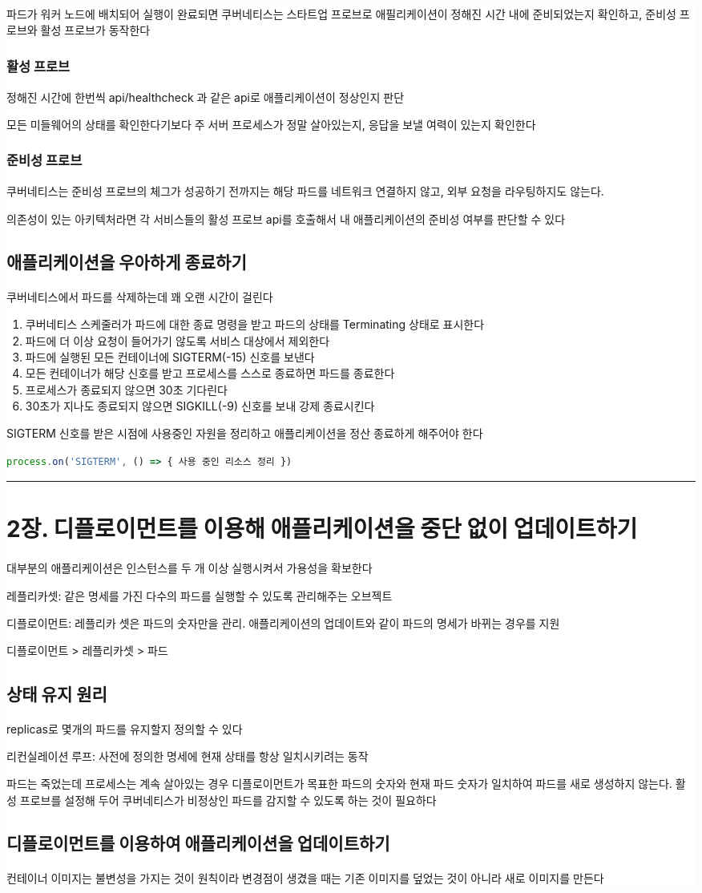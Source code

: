 파드가 워커 노드에 배치되어 실행이 완료되면 쿠버네티스는 스타트업 프로브로 애필리케이션이 정해진 시간 내에 준비되었는지 확인하고, 준비성 프로브와 활성 프로브가 동작한다

### 활성 프로브

정해진 시간에 한번씩 api/healthcheck 과 같은 api로 애플리케이션이 정상인지 판단

모든 미들웨어의 상태를 확인한다기보다 주 서버 프로세스가 정말 살아있는지, 응답을 보낼 여력이 있는지 확인한다

### 준비성 프로브

쿠버네티스는 준비성 프로브의 체그가 성공하기 전까지는 해당 파드를 네트워크 연결하지 않고, 외부 요청을 라우팅하지도 않는다.

의존성이 있는 아키텍처라면 각 서비스들의 활성 프로브 api를 호출해서 내 애플리케이션의 준비성 여부를 판단할 수 있다

## 애플리케이션을 우아하게 종료하기

쿠버네티스에서 파드를 삭제하는데 꽤 오랜 시간이 걸린다

1. 쿠버네티스 스케줄러가 파드에 대한 종료 명령을 받고 파드의 상태를 Terminating 상태로 표시한다
2. 파드에 더 이상 요청이 들어가기 않도록 서비스 대상에서 제외한다
3. 파드에 실행된 모든 컨테이너에 SIGTERM(-15) 신호를 보낸다
4. 모든 컨테이너가 해당 신호를 받고 프로세스를 스스로 종료하면 파드를 종료한다
5. 프로세스가 종료되지 않으면 30초 기다린다
6. 30초가 지나도 종료되지 않으면 SIGKILL(-9) 신호를 보내 강제 종료시킨다

SIGTERM 신호를 받은 시점에 사용중인 자원을 정리하고 애플리케이션을 정산 종료하게 해주어야 한다

```jsx
process.on('SIGTERM', () => { 사용 중인 리소스 정리 })
```

---

# 2장. 디플로이먼트를 이용해 애플리케이션을 중단 없이 업데이트하기

대부분의 애플리케이션은 인스턴스를 두 개 이상 실행시켜서 가용성을 확보한다

레플리카셋: 같은 명세를 가진 다수의 파드를 실행할 수 있도록 관리해주는 오브젝트

디플로이먼트: 레플리카 셋은 파드의 숫자만을 관리. 애플리케이션의 업데이트와 같이 파드의 명세가 바뀌는 경우를 지원

디플로이먼트 > 레플리카셋 > 파드

## 상태 유지 원리

replicas로 몇개의 파드를 유지할지 정의할 수 있다

리컨실레이션 루프: 사전에 정의한 명세에 현재 상태를 항상 일치시키려는 동작

파드는 죽었는데 프로세스는 계속 살아있는 경우 디플로이먼트가 목표한 파드의 숫자와 현재 파드 숫자가 일치하여 파드를 새로 생성하지 않는다. 활성 프로브를 설정해 두어 쿠버네티스가 비정상인 파드를 감지할 수 있도록 하는 것이 필요하다

## 디플로이먼트를 이용하여 애플리케이션을 업데이트하기

컨테이너 이미지는 불변성을 가지는 것이 원칙이라 변경점이 생겼을 때는 기존 이미지를 덮었는 것이 아니라 새로 이미지를 만든다
